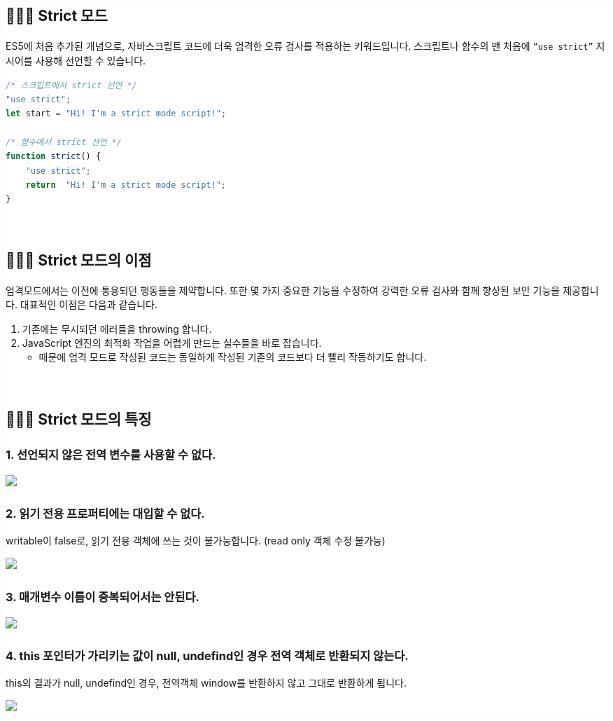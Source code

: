 ## 👮🏻‍♂️ Strict 모드

ES5에 처음 추가된 개념으로, 자바스크립트 코드에 더욱 엄격한 오류 검사를 적용하는 키워드입니다. 스크립트나 함수의 맨 처음에 `“use strict”` 지시어를 사용해 선언할 수 있습니다.

```jsx
/* 스크립트에서 strict 선언 */
"use strict";
let start = "Hi! I'm a strict mode script!";

/* 함수에서 strict 선언 */
function strict() {
	"use strict";
	return  "Hi! I'm a strict mode script!";
}
```

<br />

## 👮🏻‍♂️ Strict 모드의 이점

엄격모드에서는 이전에 통용되던 행동들을 제약합니다. 또한 몇 가지 중요한 기능을 수정하여 강력한 오류 검사와 함께 향상된 보안 기능을 제공합니다. 대표적인 이점은 다음과 같습니다.

1. 기존에는 무시되던 에러들을 throwing 합니다.
2. JavaScript 엔진의 최적화 작업을 어렵게 만드는 실수들을 바로 잡습니다. 
    - 때문에 엄격 모드로 작성된 코드는 동일하게 작성된 기존의 코드보다 더 빨리 작동하기도 합니다.

<br />

## 👮🏻‍♂️ Strict 모드의 특징

### 1. 선언되지 않은 전역 변수를 사용할 수 없다.
<img src="https://velog.velcdn.com/images/haizel/post/ad19d7a9-e65a-46ff-b809-8655ef2ce871/image.png" width="400" />

### 2. 읽기 전용 프로퍼티에는 대입할 수 없다.

writable이 false로, 읽기 전용 객체에 쓰는 것이 불가능합니다. (read only 객체 수정 불가능)

<img src="https://velog.velcdn.com/images/haizel/post/af48532e-32a8-425a-99b9-929bb36029e1/image.png" width="400" />


### 3. 매개변수 이름이 중복되어서는 안된다.
<img src="https://velog.velcdn.com/images/haizel/post/4ffa26a8-8913-4f69-abfd-7478cadf29b5/image.png" width="400" />

### 4. this 포인터가 가리키는 값이 null, undefind인 경우 전역 객체로 반환되지 않는다.

this의 결과가 null, undefind인 경우, 전역객체 window를 반환하지 않고 그대로 반환하게 됩니다.

<img src="https://velog.velcdn.com/images/haizel/post/1b494f1c-e785-48a8-81e4-21d673385643/image.png" />
